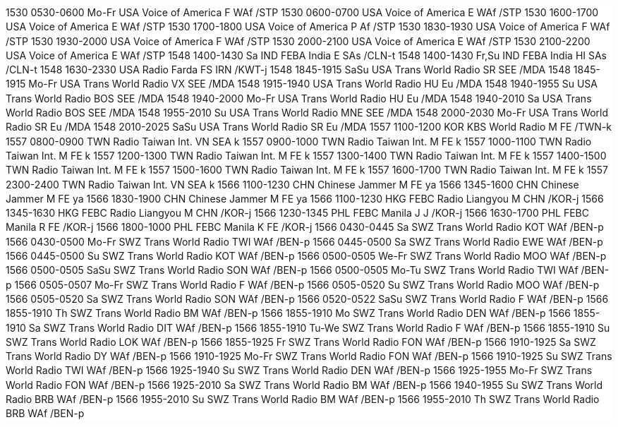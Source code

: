 1530          0530-0600 Mo-Fr USA Voice of America         F   WAf         /STP
1530          0600-0700       USA Voice of America         E   WAf         /STP
1530          1600-1700       USA Voice of America         E   WAf         /STP
1530          1700-1800       USA Voice of America         P   Af          /STP
1530          1830-1930       USA Voice of America         F   WAf         /STP
1530          1930-2000       USA Voice of America         F   WAf         /STP
1530          2000-2100       USA Voice of America         E   WAf         /STP
1530          2100-2200       USA Voice of America         E   WAf         /STP
1548          1400-1430 Sa    IND FEBA India               E   SAs         /CLN-t
1548          1400-1430 Fr,Su IND FEBA India               HI  SAs         /CLN-t
1548          1630-2330       USA Radio Farda              FS  IRN         /KWT-j
1548          1845-1915 SaSu  USA Trans World Radio        SR  SEE         /MDA
1548          1845-1915 Mo-Fr USA Trans World Radio        VX  SEE         /MDA
1548          1915-1940       USA Trans World Radio        HU  Eu          /MDA
1548          1940-1955 Su    USA Trans World Radio        BOS SEE         /MDA
1548          1940-2000 Mo-Fr USA Trans World Radio        HU  Eu          /MDA
1548          1940-2010 Sa    USA Trans World Radio        BOS SEE         /MDA
1548          1955-2010 Su    USA Trans World Radio        MNE SEE         /MDA
1548          2000-2030 Mo-Fr USA Trans World Radio        SR  Eu          /MDA
1548          2010-2025 SaSu  USA Trans World Radio        SR  Eu          /MDA
1557          1100-1200       KOR KBS World Radio          M   FE          /TWN-k
1557          0800-0900       TWN Radio Taiwan Int.        VN  SEA         k
1557          0900-1000       TWN Radio Taiwan Int.        M   FE          k
1557          1000-1100       TWN Radio Taiwan Int.        M   FE          k
1557          1200-1300       TWN Radio Taiwan Int.        M   FE          k
1557          1300-1400       TWN Radio Taiwan Int.        M   FE          k
1557          1400-1500       TWN Radio Taiwan Int.        M   FE          k
1557          1500-1600       TWN Radio Taiwan Int.        M   FE          k
1557          1600-1700       TWN Radio Taiwan Int.        M   FE          k
1557          2300-2400       TWN Radio Taiwan Int.        VN  SEA         k
1566          1100-1230       CHN Chinese Jammer           M   FE          ya
1566          1345-1600       CHN Chinese Jammer           M   FE          ya
1566          1830-1900       CHN Chinese Jammer           M   FE          ya
1566          1100-1230       HKG FEBC Radio Liangyou      M   CHN         /KOR-j
1566          1345-1630       HKG FEBC Radio Liangyou      M   CHN         /KOR-j
1566          1230-1345       PHL FEBC Manila              J   J           /KOR-j
1566          1630-1700       PHL FEBC Manila              R   FE          /KOR-j
1566          1800-1000       PHL FEBC Manila              K   FE          /KOR-j
1566          0430-0445 Sa    SWZ Trans World Radio        KOT WAf         /BEN-p
1566          0430-0500 Mo-Fr SWZ Trans World Radio        TWI WAf         /BEN-p
1566          0445-0500 Sa    SWZ Trans World Radio        EWE WAf         /BEN-p
1566          0445-0500 Su    SWZ Trans World Radio        KOT WAf         /BEN-p
1566          0500-0505 We-Fr SWZ Trans World Radio        MOO WAf         /BEN-p
1566          0500-0505 SaSu  SWZ Trans World Radio        SON WAf         /BEN-p
1566          0500-0505 Mo-Tu SWZ Trans World Radio        TWI WAf         /BEN-p
1566          0505-0507 Mo-Fr SWZ Trans World Radio        F   WAf         /BEN-p
1566          0505-0520 Su    SWZ Trans World Radio        MOO WAf         /BEN-p
1566          0505-0520 Sa    SWZ Trans World Radio        SON WAf         /BEN-p
1566          0520-0522 SaSu  SWZ Trans World Radio        F   WAf         /BEN-p
1566          1855-1910 Th    SWZ Trans World Radio        BM  WAf         /BEN-p
1566          1855-1910 Mo    SWZ Trans World Radio        DEN WAf         /BEN-p
1566          1855-1910 Sa    SWZ Trans World Radio        DIT WAf         /BEN-p
1566          1855-1910 Tu-We SWZ Trans World Radio        F   WAf         /BEN-p
1566          1855-1910 Su    SWZ Trans World Radio        LOK WAf         /BEN-p
1566          1855-1925 Fr    SWZ Trans World Radio        FON WAf         /BEN-p
1566          1910-1925 Sa    SWZ Trans World Radio        DY  WAf         /BEN-p
1566          1910-1925 Mo-Fr SWZ Trans World Radio        FON WAf         /BEN-p
1566          1910-1925 Su    SWZ Trans World Radio        TWI WAf         /BEN-p
1566          1925-1940 Su    SWZ Trans World Radio        DEN WAf         /BEN-p
1566          1925-1955 Mo-Fr SWZ Trans World Radio        FON WAf         /BEN-p
1566          1925-2010 Sa    SWZ Trans World Radio        BM  WAf         /BEN-p
1566          1940-1955 Su    SWZ Trans World Radio        BRB WAf         /BEN-p
1566          1955-2010 Su    SWZ Trans World Radio        BM  WAf         /BEN-p
1566          1955-2010 Th    SWZ Trans World Radio        BRB WAf         /BEN-p